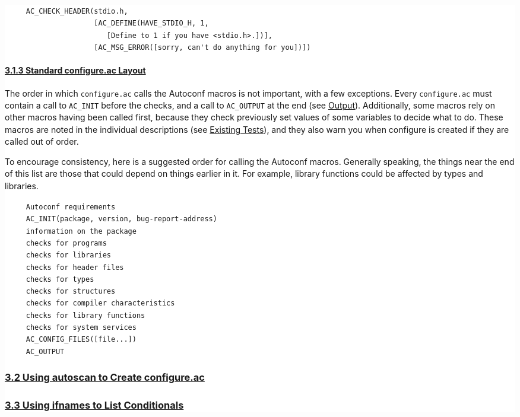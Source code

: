 ```
     AC_CHECK_HEADER(stdio.h,
                     [AC_DEFINE(HAVE_STDIO_H, 1,
                        [Define to 1 if you have <stdio.h>.])],
                     [AC_MSG_ERROR([sorry, can't do anything for you])])
```









#### [3.1.3 Standard configure.ac Layout](https://www.gnu.org/savannah-checkouts/gnu/autoconf/manual/autoconf-2.69/autoconf.html#Autoconf-Input-Layout)

The order in which `configure.ac` calls the Autoconf macros is not important, with a few exceptions. Every `configure.ac` must contain a call to `AC_INIT` before the checks, and a call to `AC_OUTPUT` at the end (see [Output](https://www.gnu.org/savannah-checkouts/gnu/autoconf/manual/autoconf-2.69/autoconf.html#Output)). Additionally, some macros rely on other macros having been called first, because they check previously set values of some variables to decide what to do. These macros are noted in the individual descriptions (see [Existing Tests](https://www.gnu.org/savannah-checkouts/gnu/autoconf/manual/autoconf-2.69/autoconf.html#Existing-Tests)), and they also warn you when configure is created if they are called out of order.

To encourage consistency, here is a suggested order for calling the Autoconf macros. Generally speaking, the things near the end of this list are those that could depend on things earlier in it. For example, library functions could be affected by types and libraries.

```
     Autoconf requirements
     AC_INIT(package, version, bug-report-address)
     information on the package
     checks for programs
     checks for libraries
     checks for header files
     checks for types
     checks for structures
     checks for compiler characteristics
     checks for library functions
     checks for system services
     AC_CONFIG_FILES([file...])
     AC_OUTPUT
```

### [3.2 Using autoscan to Create configure.ac](https://www.gnu.org/savannah-checkouts/gnu/autoconf/manual/autoconf-2.69/autoconf.html#autoscan-Invocation)



### [3.3 Using ifnames to List Conditionals](https://www.gnu.org/savannah-checkouts/gnu/autoconf/manual/autoconf-2.69/autoconf.html#ifnames-Invocation)
